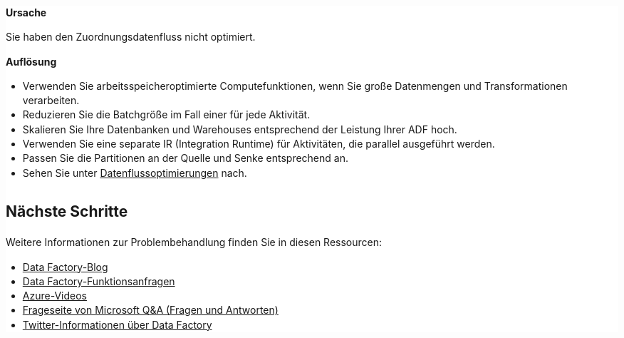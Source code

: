 **Ursache**

Sie haben den Zuordnungsdatenfluss nicht optimiert.

**Auflösung**

* Verwenden Sie arbeitsspeicheroptimierte Computefunktionen, wenn Sie große Datenmengen und Transformationen verarbeiten.
* Reduzieren Sie die Batchgröße im Fall einer für jede Aktivität.
* Skalieren Sie Ihre Datenbanken und Warehouses entsprechend der Leistung Ihrer ADF hoch. 
* Verwenden Sie eine separate IR (Integration Runtime) für Aktivitäten, die parallel ausgeführt werden.
* Passen Sie die Partitionen an der Quelle und Senke entsprechend an. 
* Sehen Sie unter [Datenflussoptimierungen](concepts-data-flow-performance.md) nach.

## <a name="next-steps"></a>Nächste Schritte

Weitere Informationen zur Problembehandlung finden Sie in diesen Ressourcen:

*  [Data Factory-Blog](https://azure.microsoft.com/blog/tag/azure-data-factory/)
*  [Data Factory-Funktionsanfragen](https://feedback.azure.com/forums/270578-data-factory)
*  [Azure-Videos](https://azure.microsoft.com/resources/videos/index/?sort=newest&services=data-factory)
*  [Frageseite von Microsoft Q&A (Fragen und Antworten)](/answers/topics/azure-data-factory.html)
*  [Twitter-Informationen über Data Factory](https://twitter.com/hashtag/DataFactory)
